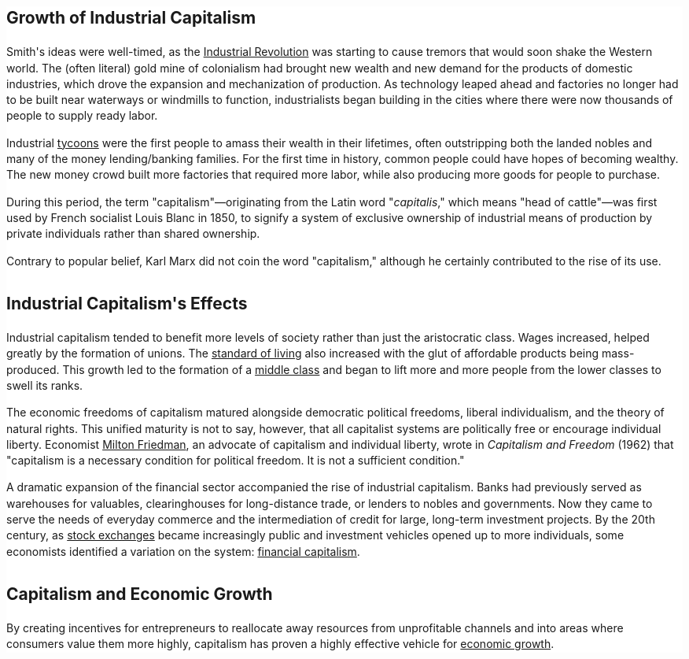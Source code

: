## Growth of Industrial Capitalism

Smith's ideas were well-timed, as the [Industrial Revolution](https://www.investopedia.com/terms/i/industrial-revolution.asp) was starting to cause tremors that would soon shake the Western world. The (often literal) gold mine of colonialism had brought new wealth and new demand for the products of domestic industries, which drove the expansion and mechanization of production. As technology leaped ahead and factories no longer had to be built near waterways or windmills to function, industrialists began building in the cities where there were now thousands of people to supply ready labor.

Industrial [tycoons](https://www.investopedia.com/terms/t/tycoon.asp) were the first people to amass their wealth in their lifetimes, often outstripping both the landed nobles and many of the money lending/banking families. For the first time in history, common people could have hopes of becoming wealthy. The new money crowd built more factories that required more labor, while also producing more goods for people to purchase.

During this period, the term "capitalism"—originating from the Latin word "_capitalis_," which means "head of cattle"—was first used by French socialist Louis Blanc in 1850, to signify a system of exclusive ownership of industrial means of production by private individuals rather than shared ownership.

Contrary to popular belief, Karl Marx did not coin the word "capitalism," although he certainly contributed to the rise of its use.

## Industrial Capitalism's Effects

Industrial capitalism tended to benefit more levels of society rather than just the aristocratic class. Wages increased, helped greatly by the formation of unions. The [standard of living](https://www.investopedia.com/terms/s/standard-of-living.asp) also increased with the glut of affordable products being mass-produced. This growth led to the formation of a [middle class](https://www.investopedia.com/terms/m/middle-class.asp) and began to lift more and more people from the lower classes to swell its ranks.

The economic freedoms of capitalism matured alongside democratic political freedoms, liberal individualism, and the theory of natural rights. This unified maturity is not to say, however, that all capitalist systems are politically free or encourage individual liberty. Economist [Milton Friedman](https://www.investopedia.com/terms/m/milton-friedman.asp), an advocate of capitalism and individual liberty, wrote in _Capitalism and Freedom_ (1962) that "capitalism is a necessary condition for political freedom. It is not a sufficient condition."

A dramatic expansion of the financial sector accompanied the rise of industrial capitalism. Banks had previously served as warehouses for valuables, clearinghouses for long-distance trade, or lenders to nobles and governments. Now they came to serve the needs of everyday commerce and the intermediation of credit for large, long-term investment projects. By the 20th century, as [stock exchanges](https://www.investopedia.com/terms/e/exchange.asp) became increasingly public and investment vehicles opened up to more individuals, some economists identified a variation on the system: [financial capitalism](https://www.investopedia.com/articles/07/financial-capitalism.asp).

## Capitalism and Economic Growth

By creating incentives for entrepreneurs to reallocate away resources from unprofitable channels and into areas where consumers value them more highly, capitalism has proven a highly effective vehicle for [economic growth](https://www.investopedia.com/terms/e/economicgrowth.asp).
